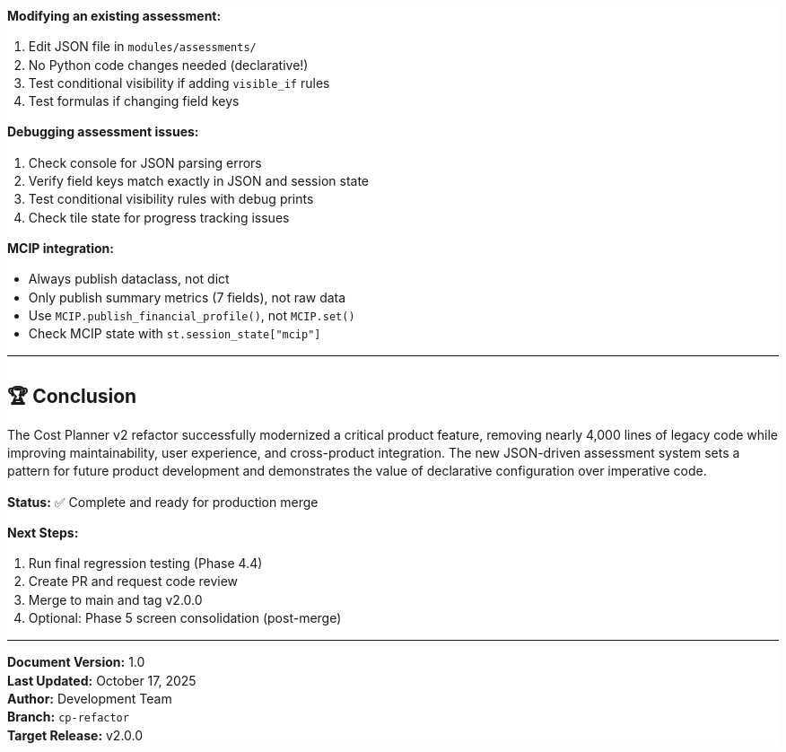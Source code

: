 **Modifying an existing assessment:**
1. Edit JSON file in `modules/assessments/`
2. No Python code changes needed (declarative!)
3. Test conditional visibility if adding `visible_if` rules
4. Test formulas if changing field keys

**Debugging assessment issues:**
1. Check console for JSON parsing errors
2. Verify field keys match exactly in JSON and session state
3. Test conditional visibility rules with debug prints
4. Check tile state for progress tracking issues

**MCIP integration:**
- Always publish dataclass, not dict
- Only publish summary metrics (7 fields), not raw data
- Use `MCIP.publish_financial_profile()`, not `MCIP.set()`
- Check MCIP state with `st.session_state["mcip"]`

---

## 🏆 Conclusion

The Cost Planner v2 refactor successfully modernized a critical product feature, removing nearly 4,000 lines of legacy code while improving maintainability, user experience, and cross-product integration. The new JSON-driven assessment system sets a pattern for future product development and demonstrates the value of declarative configuration over imperative code.

**Status:** ✅ Complete and ready for production merge

**Next Steps:**
1. Run final regression testing (Phase 4.4)
2. Create PR and request code review
3. Merge to main and tag v2.0.0
4. Optional: Phase 5 screen consolidation (post-merge)

---

**Document Version:** 1.0  
**Last Updated:** October 17, 2025  
**Author:** Development Team  
**Branch:** `cp-refactor`  
**Target Release:** v2.0.0
